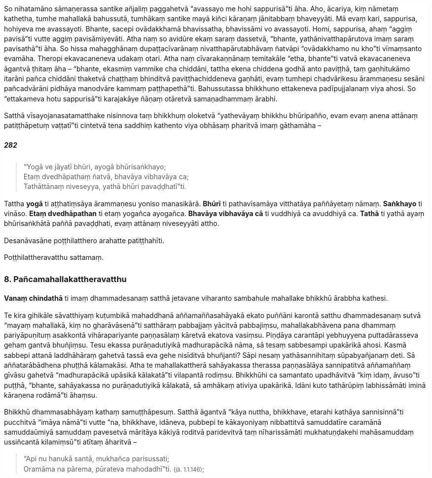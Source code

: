 So nihatamāno sāmaṇerassa santike añjaliṃ paggahetvā “avassayo me hohi sappurisā”ti āha. Aho, ācariya, kiṃ nāmetaṃ kathetha, tumhe mahallakā bahussutā, tumhākaṃ santike mayā kiñci kāraṇaṃ jānitabbaṃ bhaveyyāti. Mā evaṃ kari, sappurisa, hohiyeva me avassayoti. Bhante, sacepi ovādakkhamā bhavissatha, bhavissāmi vo avassayoti. Homi, sappurisa, ahaṃ “aggiṃ pavisā”ti vutte aggiṃ pavisāmiyevāti. Atha naṃ so avidūre ekaṃ saraṃ dassetvā, “bhante, yathānivatthapārutova imaṃ saraṃ pavisathā”ti āha. So hissa mahagghānaṃ dupaṭṭacīvarānaṃ nivatthapārutabhāvaṃ ñatvāpi “ovādakkhamo nu kho”ti vīmaṃsanto evamāha. Theropi ekavacaneneva udakaṃ otari. Atha naṃ cīvarakaṇṇānaṃ temitakāle “etha, bhante”ti vatvā ekavacaneneva āgantvā ṭhitaṃ āha – “bhante, ekasmiṃ vammike cha chiddāni, tattha ekena chiddena godhā anto paviṭṭhā, taṃ gaṇhitukāmo itarāni pañca chiddāni thaketvā chaṭṭhaṃ bhinditvā paviṭṭhachiddeneva gaṇhāti, evaṃ tumhepi chadvārikesu ārammaṇesu sesāni pañcadvārāni pidhāya manodvāre kammaṃ paṭṭhapethā”ti. Bahussutassa bhikkhuno ettakeneva padīpujjalanaṃ viya ahosi. So “ettakameva hotu sappurisā”ti karajakāye ñāṇaṃ otāretvā samaṇadhammaṃ ārabhi.

Satthā vīsayojanasatamatthake nisinnova taṃ bhikkhuṃ oloketvā “yathevāyaṃ bhikkhu bhūripañño, evam evaṃ anena attānaṃ patiṭṭhāpetuṃ vaṭṭatī”ti cintetvā tena saddhiṃ kathento viya obhāsaṃ pharitvā imaṃ gāthamāha –

##### 282

> “Yogā ve jāyatī bhūri, ayogā bhūrisaṅkhayo;  
> Etaṃ dvedhāpathaṃ ñatvā, bhavāya vibhavāya ca;  
> Tathāttānaṃ niveseyya, yathā bhūri pavaḍḍhatī”ti.

Tattha **yogā** ti aṭṭhatiṃsāya ārammaṇesu yoniso manasikārā. **Bhūrī** ti pathavīsamāya vitthatāya paññāyetaṃ nāmaṃ. **Saṅkhayo** ti vināso. **Etaṃ dvedhāpathan** ti etaṃ yogañca ayogañca. **Bhavāya vibhavāya cā** ti vuddhiyā ca avuddhiyā ca. **Tathā** ti yathā ayaṃ bhūrisaṅkhātā paññā pavaḍḍhati, evaṃ attānaṃ niveseyyāti attho.

Desanāvasāne poṭṭhilatthero arahatte patiṭṭhahīti.

<p class="text-center text-muted">Poṭṭhilattheravatthu sattamaṃ.</p>

### 8. Pañcamahallakattheravatthu

**Vanaṃ chindathā** ti imaṃ dhammadesanaṃ satthā jetavane viharanto sambahule mahallake bhikkhū ārabbha kathesi.

Te kira gihikāle sāvatthiyaṃ kuṭumbikā mahaddhanā aññamaññasahāyakā ekato puññāni karontā satthu dhammadesanaṃ sutvā “mayaṃ mahallakā, kiṃ no gharāvāsenā”ti satthāraṃ pabbajjaṃ yācitvā pabbajiṃsu, mahallakabhāvena pana dhammaṃ pariyāpuṇituṃ asakkontā vihārapariyante paṇṇasālaṃ kāretvā ekatova vasiṃsu. Piṇḍāya carantāpi yebhuyyena puttadārasseva gehaṃ gantvā bhuñjiṃsu. Tesu ekassa purāṇadutiyikā madhurapācikā nāma, sā tesaṃ sabbesampi upakārikā ahosi. Kasmā sabbepi attanā laddhāhāraṃ gahetvā tassā eva gehe nisīditvā bhuñjanti? Sāpi nesaṃ yathāsannihitaṃ sūpabyañjanaṃ deti. Sā aññatarābādhena phuṭṭhā kālamakāsi. Atha te mahallakattherā sahāyakassa therassa paṇṇasālāya sannipatitvā aññamaññaṃ gīvāsu gahetvā “madhurapācikā upāsikā kālakatā”ti vilapantā rodiṃsu. Bhikkhūhi ca samantato upadhāvitvā “kiṃ idaṃ, āvuso”ti puṭṭhā, “bhante, sahāyakassa no purāṇadutiyikā kālakatā, sā amhākaṃ ativiya upakārikā. Idāni kuto tathārūpiṃ labhissāmāti iminā kāraṇena rodāmā”ti āhaṃsu.

Bhikkhū dhammasabhāyaṃ kathaṃ samuṭṭhāpesuṃ. Satthā āgantvā “kāya nuttha, bhikkhave, etarahi kathāya sannisinnā”ti pucchitvā “imāya nāmā”ti vutte “na, bhikkhave, idāneva, pubbepi te kākayoniyaṃ nibbattitvā samuddatīre caramānā samuddaūmiyā samuddaṃ pavesetvā māritāya kākiyā roditvā paridevitvā taṃ nīharissāmāti mukhatuṇḍakehi mahāsamuddaṃ ussiñcantā kilamiṃsū”ti atītaṃ āharitvā –

> “Api nu hanukā santā, mukhañca parisussati;  
> Oramāma na pārema, pūrateva mahodadhī”ti. <small>(jā. 1.1.146)</small>;
